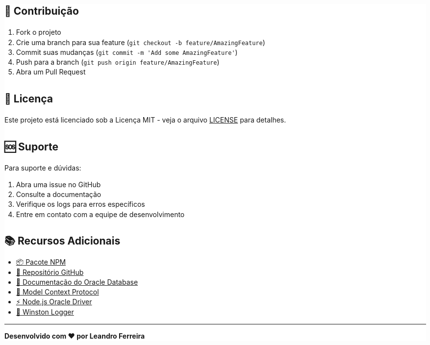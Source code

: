 ## 🤝 Contribuição

1. Fork o projeto
2. Crie uma branch para sua feature (`git checkout -b feature/AmazingFeature`)
3. Commit suas mudanças (`git commit -m 'Add some AmazingFeature'`)
4. Push para a branch (`git push origin feature/AmazingFeature`)
5. Abra um Pull Request

## 📝 Licença

Este projeto está licenciado sob a Licença MIT - veja o arquivo [LICENSE](LICENSE) para detalhes.

## 🆘 Suporte

Para suporte e dúvidas:

1. Abra uma issue no GitHub
2. Consulte a documentação
3. Verifique os logs para erros específicos
4. Entre em contato com a equipe de desenvolvimento

## 📚 Recursos Adicionais

- [📦 Pacote NPM](https://www.npmjs.com/package/oracle-mcp-v1)
- [🐙 Repositório GitHub](https://github.com/lrferr/oracle-mcp-v1)
- [📖 Documentação do Oracle Database](https://docs.oracle.com/en/database/)
- [🔗 Model Context Protocol](https://modelcontextprotocol.io/)
- [⚡ Node.js Oracle Driver](https://oracle.github.io/node-oracledb/)
- [📝 Winston Logger](https://github.com/winstonjs/winston)

---

**Desenvolvido com ❤️ por Leandro Ferreira**

